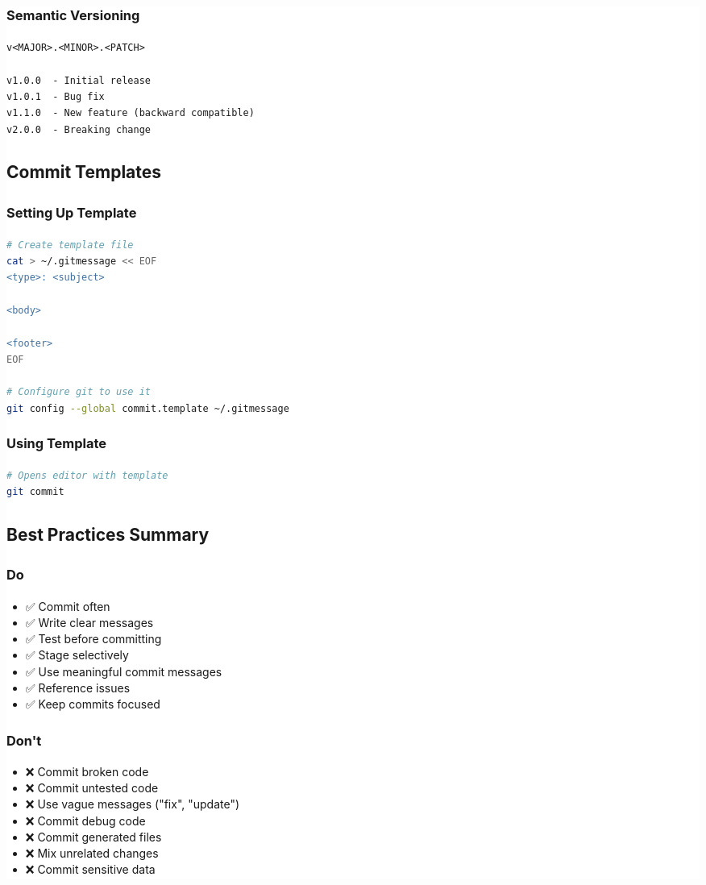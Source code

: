 ### Semantic Versioning

```
v<MAJOR>.<MINOR>.<PATCH>

v1.0.0  - Initial release
v1.0.1  - Bug fix
v1.1.0  - New feature (backward compatible)
v2.0.0  - Breaking change
```

## Commit Templates

### Setting Up Template

```bash
# Create template file
cat > ~/.gitmessage << EOF
<type>: <subject>

<body>

<footer>
EOF

# Configure git to use it
git config --global commit.template ~/.gitmessage
```

### Using Template

```bash
# Opens editor with template
git commit
```

## Best Practices Summary

### Do

- ✅ Commit often
- ✅ Write clear messages
- ✅ Test before committing
- ✅ Stage selectively
- ✅ Use meaningful commit messages
- ✅ Reference issues
- ✅ Keep commits focused

### Don't

- ❌ Commit broken code
- ❌ Commit untested code
- ❌ Use vague messages ("fix", "update")
- ❌ Commit debug code
- ❌ Commit generated files
- ❌ Mix unrelated changes
- ❌ Commit sensitive data
